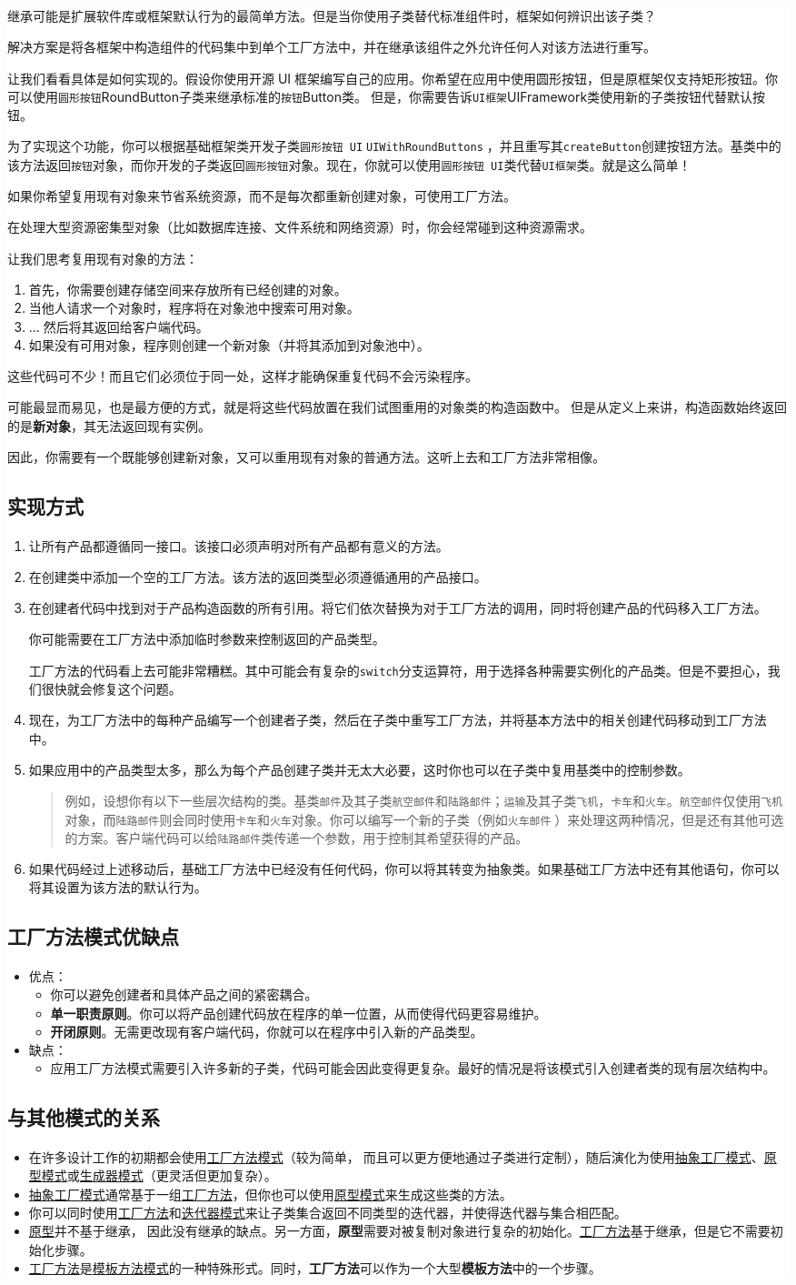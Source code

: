 继承可能是扩展软件库或框架默认行为的最简单方法。但是当你使用子类替代标准组件时，框架如何辨识出该子类？

解决方案是将各框架中构造组件的代码集中到单个工厂方法中，并在继承该组件之外允许任何人对该方法进行重写。

让我们看看具体是如何实现的。假设你使用开源 UI 框架编写自己的应用。你希望在应用中使用圆形按钮，但是原框架仅支持矩形按钮。你可以使用`圆形按钮`RoundButton子类来继承标准的`按钮`Button类。 但是，你需要告诉`UI框架`UIFramework类使用新的子类按钮代替默认按钮。

为了实现这个功能，你可以根据基础框架类开发子类`圆形按钮 UI` `UIWithRoundButtons` ，并且重写其`create­Button`创建按钮方法。基类中的该方法返回`按钮`对象，而你开发的子类返回`圆形按钮`对象。现在，你就可以使用`圆形按钮 UI`类代替`UI框架`类。就是这么简单！

如果你希望复用现有对象来节省系统资源，而不是每次都重新创建对象，可使用工厂方法。

在处理大型资源密集型对象（比如数据库连接、文件系统和网络资源）时，你会经常碰到这种资源需求。

让我们思考复用现有对象的方法：

1. 首先，你需要创建存储空间来存放所有已经创建的对象。
2. 当他人请求一个对象时，程序将在对象池中搜索可用对象。
3. … 然后将其返回给客户端代码。
4. 如果没有可用对象，程序则创建一个新对象（并将其添加到对象池中）。

这些代码可不少！而且它们必须位于同一处，这样才能确保重复代码不会污染程序。

可能最显而易见，也是最方便的方式，就是将这些代码放置在我们试图重用的对象类的构造函数中。 但是从定义上来讲，构造函数始终返回的是**新对象**，其无法返回现有实例。

因此，你需要有一个既能够创建新对象，又可以重用现有对象的普通方法。这听上去和工厂方法非常相像。

## 实现方式

1. 让所有产品都遵循同一接口。该接口必须声明对所有产品都有意义的方法。
2. 在创建类中添加一个空的工厂方法。该方法的返回类型必须遵循通用的产品接口。
3. 在创建者代码中找到对于产品构造函数的所有引用。将它们依次替换为对于工厂方法的调用，同时将创建产品的代码移入工厂方法。
    
    你可能需要在工厂方法中添加临时参数来控制返回的产品类型。
    
    工厂方法的代码看上去可能非常糟糕。其中可能会有复杂的`switch`分支运算符，用于选择各种需要实例化的产品类。但是不要担心，我们很快就会修复这个问题。
    
4. 现在，为工厂方法中的每种产品编写一个创建者子类，然后在子类中重写工厂方法，并将基本方法中的相关创建代码移动到工厂方法中。
5. 如果应用中的产品类型太多，那么为每个产品创建子类并无太大必要，这时你也可以在子类中复用基类中的控制参数。
    
    > 例如，设想你有以下一些层次结构的类。基类`邮件`及其子类`航空邮件`和`陆路邮件`；`运输`及其子类`飞机`，`卡车`和`火车`。`航空邮件`仅使用`飞机`对象，而`陆路邮件`则会同时使用`卡车`和`火车`对象。你可以编写一个新的子类（例如`火车邮件` ）来处理这两种情况，但是还有其他可选的方案。客户端代码可以给`陆路邮件`类传递一个参数，用于控制其希望获得的产品。

6. 如果代码经过上述移动后，基础工厂方法中已经没有任何代码，你可以将其转变为抽象类。如果基础工厂方法中还有其他语句，你可以将其设置为该方法的默认行为。

## 工厂方法模式优缺点

- 优点：
  - 你可以避免创建者和具体产品之间的紧密耦合。
  - **单一职责原则**。你可以将产品创建代码放在程序的单一位置，从而使得代码更容易维护。
  - **开闭原则**。无需更改现有客户端代码，你就可以在程序中引入新的产品类型。
- 缺点：
  - 应用工厂方法模式需要引入许多新的子类，代码可能会因此变得更复杂。最好的情况是将该模式引入创建者类的现有层次结构中。

## 与其他模式的关系

- 在许多设计工作的初期都会使用[工厂方法模式](https://refactoringguru.cn/design-patterns/factory-method)（较为简单， 而且可以更方便地通过子类进行定制），随后演化为使用[抽象工厂模式](https://refactoringguru.cn/design-patterns/abstract-factory)、[原型模式](https://refactoringguru.cn/design-patterns/prototype)或[生成器模式](https://refactoringguru.cn/design-patterns/builder)（更灵活但更加复杂）。
- [抽象工厂模式](https://refactoringguru.cn/design-patterns/abstract-factory)通常基于一组[工厂方法](https://refactoringguru.cn/design-patterns/factory-method)，但你也可以使用[原型模式](https://refactoringguru.cn/design-patterns/prototype)来生成这些类的方法。
- 你可以同时使用[工厂方法](https://refactoringguru.cn/design-patterns/factory-method)和[迭代器模式](https://refactoringguru.cn/design-patterns/iterator)来让子类集合返回不同类型的迭代器，并使得迭代器与集合相匹配。
- [原型](https://refactoringguru.cn/design-patterns/prototype)并不基于继承， 因此没有继承的缺点。另一方面，**原型**需要对被复制对象进行复杂的初始化。[工厂方法](https://refactoringguru.cn/design-patterns/factory-method)基于继承，但是它不需要初始化步骤。
- [工厂方法](https://refactoringguru.cn/design-patterns/factory-method)是[模板方法模式](https://refactoringguru.cn/design-patterns/template-method)的一种特殊形式。同时，**工厂方法**可以作为一个大型**模板方法**中的一个步骤。
